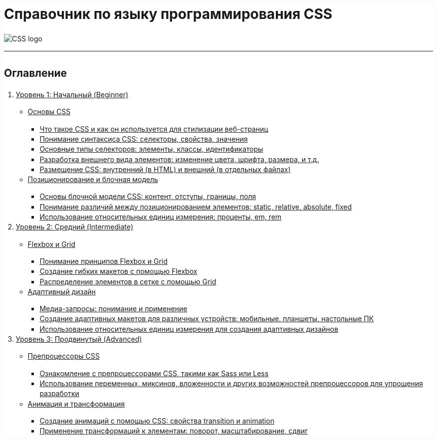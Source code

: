 <h1>Справочник по языку программирования CSS</h1>

<img src="https://github.com/BogdanKlimov11/CSS_course/assets/136115919/15166639-d17c-49ce-83dc-f7b95f078e6e" alt="CSS logo" title="CSS" width="100%" height="auto">

---


<h2>Оглавление</h2>
<nav>
    <ol>
        <li><a href="#раздел-1">Уровень 1: Начальный (Beginner)</a></li>
        <ul>
            <li><a href="#подраздел-1.1">Основы CSS</a></li>
            <ul>
                <li><a href="#подраздел-1.1.1">Что такое CSS и как он используется для стилизации веб-страниц</a></li>
                <li><a href="#подраздел-1.1.2">Понимание синтаксиса CSS: селекторы, свойства, значения</a></li>
                <li><a href="#подраздел-1.1.3">Основные типы селекторов: элементы, классы, идентификаторы</a></li>
                <li><a href="#подраздел-1.1.4">Разработка внешнего вида элементов: изменение цвета, шрифта, размера, и т.д.</a></li>
                <li><a href="#подраздел-1.1.5">Размещение CSS: внутренний (в HTML) и внешний (в отдельных файлах)</a></li>
            </ul>
            <li><a href="#подраздел-1.2">Позиционирование и блочная модель</a></li>
            <ul>
                <li><a href="#подраздел-1.2.1">Основы блочной модели CSS: контент, отступы, границы, поля</a></li>
                <li><a href="#подраздел-1.2.2">Понимание различий между позиционированием элементов: static, relative, absolute, fixed</a></li>
                <li><a href="#подраздел-1.2.3">Использование относительных единиц измерения: проценты, em, rem</a></li>
            </ul>
        </ul>
        <li><a href="#раздел-2">Уровень 2: Средний (Intermediate)</a></li>
        <ul>
            <li><a href="#подраздел-2.1">Flexbox и Grid</a></li>
            <ul>
                <li><a href="#подраздел-2.1.1">Понимание принципов Flexbox и Grid</a></li>
                <li><a href="#подраздел-2.1.2">Создание гибких макетов с помощью Flexbox</a></li>
                <li><a href="#подраздел-2.1.3">Распределение элементов в сетке с помощью Grid</a></li>
            </ul>
            <li><a href="#подраздел-2.2">Адаптивный дизайн</a></li>
            <ul>
                <li><a href="#подраздел-2.2.1">Медиа-запросы: понимание и применение</a></li>
                <li><a href="#подраздел-2.2.2">Создание адаптивных макетов для различных устройств: мобильные, планшеты, настольные ПК</a></li>
                <li><a href="#подраздел-2.2.3">Использование относительных единиц измерения для создания адаптивных дизайнов</a></li>
            </ul>
        </ul>
        <li><a href="#раздел-3">Уровень 3: Продвинутый (Advanced)</a></li>
        <ul>
            <li><a href="#подраздел-3.1">Препроцессоры CSS</a></li>
            <ul>
                <li><a href="#подраздел-3.1.1">Ознакомление с препроцессорами CSS, такими как Sass или Less</a></li>
                <li><a href="#подраздел-3.1.2">Использование переменных, миксинов, вложенности и других возможностей препроцессоров для упрощения разработки</a></li>
            </ul>
            <li><a href="#подраздел-3.2">Анимация и трансформация</a></li>
            <ul>
                <li><a href="#подраздел-3.2.1">Создание анимаций с помощью CSS: свойства transition и animation</a></li>
                <li><a href="#подраздел-3.2.2">Применение трансформаций к элементам: поворот, масштабирование, сдвиг</a></li>
            </ul>